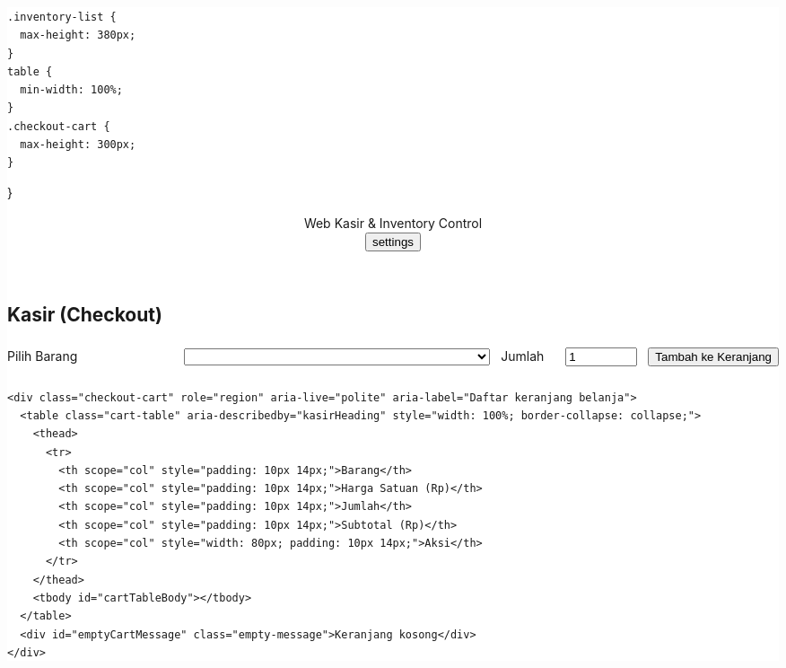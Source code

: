     .inventory-list {
      max-height: 380px;
    }
    table {
      min-width: 100%;
    }
    .checkout-cart {
      max-height: 300px;
    }
  }
</style>
</head>
<body>
<header aria-label="Site header">
  <div class="header-title">Web Kasir &amp; Inventory Control</div>
  <div class="header-actions">
    <button class="icon-btn" id="btnShowInventory" aria-label="Buka halaman kontrol barang">
      <span class="material-icons" aria-hidden="true">settings</span>
    </button>
    <button class="icon-btn" id="btnShowCheckout" aria-label="Buka halaman kasir" style="display:none;">
      <span class="material-icons" aria-hidden="true">shopping_cart</span>
    </button>
  </div>
</header>

<main>
  
  <section id="pageKasir" class="page active card" aria-labelledby="kasirHeading" tabindex="0">
    <h2 id="kasirHeading" style="margin-bottom:20px;">Kasir (Checkout)</h2>
    <form id="addToCartForm" aria-label="Form untuk menambahkan barang ke keranjang" style="display:flex;align-items:center;gap:12px;flex-wrap:wrap;margin-bottom:24px;">
      <label for="selectItem" style="flex:1 1 auto; min-width: 180px;">Pilih Barang</label>
      <select id="selectItem" required aria-required="true" style="flex:3 1 auto;min-width:180px;">
        <!-- Options added dynamically -->
      </select>
      <label for="selectQty" style="min-width: 60px;">Jumlah</label>
      <input type="number" id="selectQty" class="qty-input" min="1" value="1" required style="width: 72px;" />
      <button type="submit" aria-label="Tambahkan Barang ke Keranjang" style="flex-shrink: 0;">Tambah ke Keranjang</button>
    </form>

    <div class="checkout-cart" role="region" aria-live="polite" aria-label="Daftar keranjang belanja">
      <table class="cart-table" aria-describedby="kasirHeading" style="width: 100%; border-collapse: collapse;">
        <thead>
          <tr>
            <th scope="col" style="padding: 10px 14px;">Barang</th>
            <th scope="col" style="padding: 10px 14px;">Harga Satuan (Rp)</th>
            <th scope="col" style="padding: 10px 14px;">Jumlah</th>
            <th scope="col" style="padding: 10px 14px;">Subtotal (Rp)</th>
            <th scope="col" style="width: 80px; padding: 10px 14px;">Aksi</th>
          </tr>
        </thead>
        <tbody id="cartTableBody"></tbody>
      </table>
      <div id="emptyCartMessage" class="empty-message">Keranjang kosong</div>
    </div>
